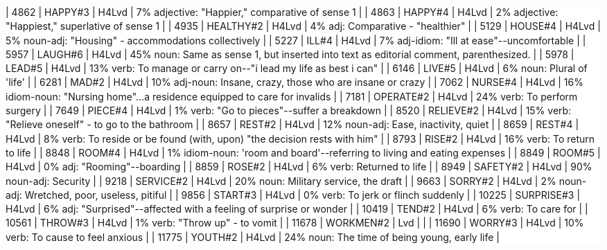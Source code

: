 |  4862 | HAPPY#3     | H4Lvd    | 7% adjective: "Happier," comparative of sense 1                                                                                              |
|  4863 | HAPPY#4     | H4Lvd    | 2% adjective: "Happiest," superlative of sense 1                                                                                             |
|  4935 | HEALTHY#2   | H4Lvd    | 4% adj: Comparative - "healthier"                                                                                                            |
|  5129 | HOUSE#4     | H4Lvd    | 5% noun-adj: "Housing" - accommodations collectively                                                                                         |
|  5227 | ILL#4       | H4Lvd    | 7% adj-idiom: "Ill at ease"--uncomfortable                                                                                                   |
|  5957 | LAUGH#6     | H4Lvd    | 45% noun: Same as sense 1, but inserted into text as editorial comment,  parenthesized.                                                      |
|  5978 | LEAD#5      | H4Lvd    | 13% verb: To manage or carry on--"i lead my life as best i can"                                                                              |
|  6146 | LIVE#5      | H4Lvd    | 6% noun: Plural of 'life'                                                                                                                    |
|  6281 | MAD#2       | H4Lvd    | 10% adj-noun: Insane, crazy, those who are insane or crazy                                                                                   |
|  7062 | NURSE#4     | H4Lvd    | 16% idiom-noun: "Nursing home"...a residence equipped to care for invalids                                                                   |
|  7181 | OPERATE#2   | H4Lvd    | 24% verb: To perform surgery                                                                                                                 |
|  7649 | PIECE#4     | H4Lvd    | 1% verb: "Go to pieces"--suffer a breakdown                                                                                                  |
|  8520 | RELIEVE#2   | H4Lvd    | 15% verb: "Relieve oneself" - to go to the bathroom                                                                                          |
|  8657 | REST#2      | H4Lvd    | 12% noun-adj: Ease, inactivity, quiet                                                                                                        |
|  8659 | REST#4      | H4Lvd    | 8% verb: To reside or be found (with, upon) "the decision rests with him"                                                                    |
|  8793 | RISE#2      | H4Lvd    | 16% verb: To return to life                                                                                                                  |
|  8848 | ROOM#4      | H4Lvd    | 1% idiom-noun: 'room and board'--referring to living and eating expenses                                                                     |
|  8849 | ROOM#5      | H4Lvd    | 0% adj: "Rooming"--boarding                                                                                                                  |
|  8859 | ROSE#2      | H4Lvd    | 6% verb: Returned to life                                                                                                                    |
|  8949 | SAFETY#2    | H4Lvd    | 90% noun-adj: Security                                                                                                                       |
|  9218 | SERVICE#2   | H4Lvd    | 20% noun: Military service, the draft                                                                                                        |
|  9663 | SORRY#2     | H4Lvd    | 2% noun-adj: Wretched, poor, useless, pitiful                                                                                                |
|  9856 | START#3     | H4Lvd    | 0% verb: To jerk or flinch suddenly                                                                                                          |
| 10225 | SURPRISE#3  | H4Lvd    | 6% adj: "Surprised"--affected with a feeling of surprise or wonder                                                                           |
| 10419 | TEND#2      | H4Lvd    | 6% verb: To care for                                                                                                                         |
| 10561 | THROW#3     | H4Lvd    | 1% verb: "Throw up" - to vomit                                                                                                               |
| 11678 | WORKMEN#2   | Lvd      |                                                                                                                                              |
| 11690 | WORRY#3     | H4Lvd    | 10% verb: To cause to feel anxious                                                                                                           |
| 11775 | YOUTH#2     | H4Lvd    | 24% noun: The time of being young, early life                                                                                                |